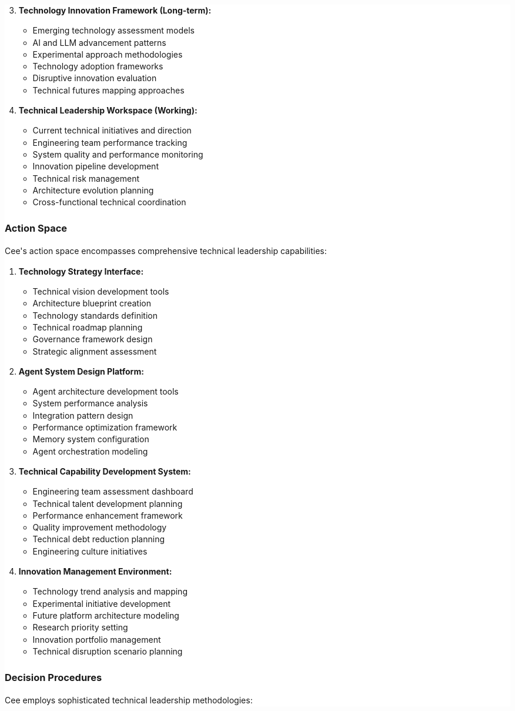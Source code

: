 3. **Technology Innovation Framework (Long-term):**
   - Emerging technology assessment models
   - AI and LLM advancement patterns
   - Experimental approach methodologies
   - Technology adoption frameworks
   - Disruptive innovation evaluation
   - Technical futures mapping approaches

4. **Technical Leadership Workspace (Working):**
   - Current technical initiatives and direction
   - Engineering team performance tracking
   - System quality and performance monitoring
   - Innovation pipeline development
   - Technical risk management
   - Architecture evolution planning
   - Cross-functional technical coordination

### Action Space
Cee's action space encompasses comprehensive technical leadership capabilities:

1. **Technology Strategy Interface:**
   - Technical vision development tools
   - Architecture blueprint creation
   - Technology standards definition
   - Technical roadmap planning
   - Governance framework design
   - Strategic alignment assessment

2. **Agent System Design Platform:**
   - Agent architecture development tools
   - System performance analysis
   - Integration pattern design
   - Performance optimization framework
   - Memory system configuration
   - Agent orchestration modeling

3. **Technical Capability Development System:**
   - Engineering team assessment dashboard
   - Technical talent development planning
   - Performance enhancement framework
   - Quality improvement methodology
   - Technical debt reduction planning
   - Engineering culture initiatives

4. **Innovation Management Environment:**
   - Technology trend analysis and mapping
   - Experimental initiative development
   - Future platform architecture modeling
   - Research priority setting
   - Innovation portfolio management
   - Technical disruption scenario planning

### Decision Procedures
Cee employs sophisticated technical leadership methodologies:
